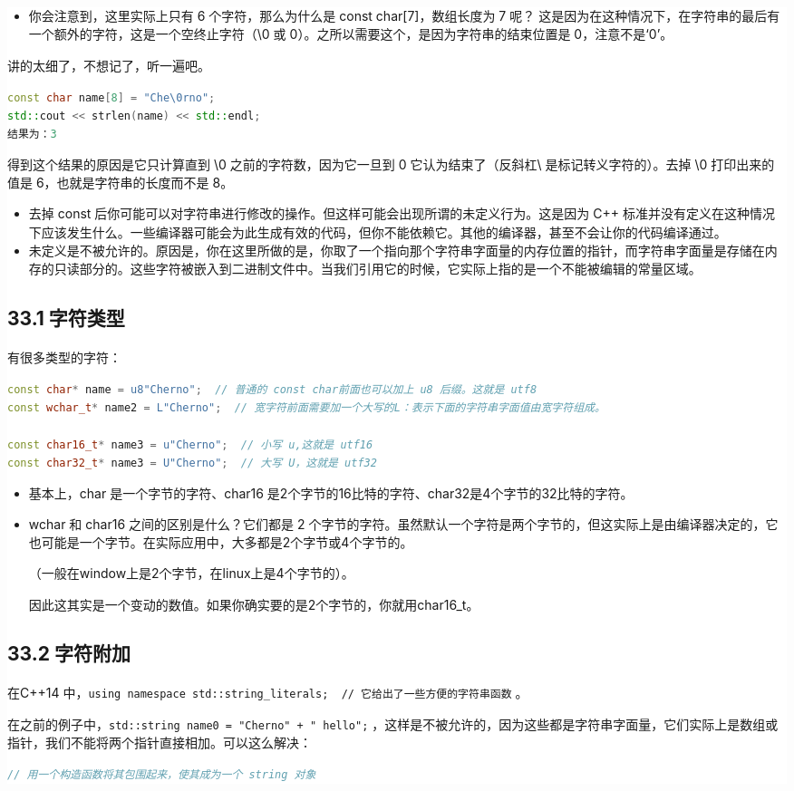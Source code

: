 - 你会注意到，这里实际上只有 6 个字符，那么为什么是 const char[7]，数组长度为 7 呢？  这是因为在这种情况下，在字符串的最后有一个额外的字符，这是一个空终止字符（\0 或 0）。之所以需要这个，是因为字符串的结束位置是 0，注意不是‘0’。

讲的太细了，不想记了，听一遍吧。

```C++
const char name[8] = "Che\0rno";
std::cout << strlen(name) << std::endl;
结果为：3
```

得到这个结果的原因是它只计算直到 \0 之前的字符数，因为它一旦到 0 它认为结束了（反斜杠\ 是标记转义字符的）。去掉 \0 打印出来的值是 6，也就是字符串的长度而不是 8。

- 去掉 const 后你可能可以对字符串进行修改的操作。但这样可能会出现所谓的未定义行为。这是因为 C++ 标准并没有定义在这种情况下应该发生什么。一些编译器可能会为此生成有效的代码，但你不能依赖它。其他的编译器，甚至不会让你的代码编译通过。
- 未定义是不被允许的。原因是，你在这里所做的是，你取了一个指向那个字符串字面量的内存位置的指针，而字符串字面量是存储在内存的只读部分的。这些字符被嵌入到二进制文件中。当我们引用它的时候，它实际上指的是一个不能被编辑的常量区域。

## 33.1 字符类型

有很多类型的字符：

```C++
const char* name = u8"Cherno";  // 普通的 const char前面也可以加上 u8 后缀。这就是 utf8
const wchar_t* name2 = L"Cherno";  // 宽字符前面需要加一个大写的L：表示下面的字符串字面值由宽字符组成。

const char16_t* name3 = u"Cherno";  // 小写 u,这就是 utf16
const char32_t* name3 = U"Cherno";  // 大写 U，这就是 utf32
```

- 基本上，char 是一个字节的字符、char16 是2个字节的16比特的字符、char32是4个字节的32比特的字符。
- wchar 和 char16 之间的区别是什么？它们都是 2 个字节的字符。虽然默认一个字符是两个字节的，但这实际上是由编译器决定的，它也可能是一个字节。在实际应用中，大多都是2个字节或4个字节的。

  （一般在window上是2个字节，在linux上是4个字节的）。

  因此这其实是一个变动的数值。如果你确实要的是2个字节的，你就用char16_t。

## 33.2 字符附加

在C++14 中，`using namespace std::string_literals;  // 它给出了一些方便的字符串函数` 。

在之前的例子中，`std::string name0 = "Cherno" + " hello";` ，这样是不被允许的，因为这些都是字符串字面量，它们实际上是数组或指针，我们不能将两个指针直接相加。可以这么解决：

```C++
// 用一个构造函数将其包围起来，使其成为一个 string 对象
